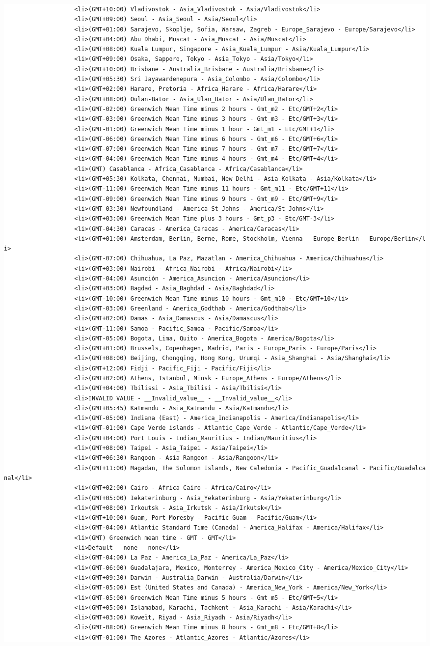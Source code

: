                        <li>(GMT+10:00) Vladivostok - Asia_Vladivostok - Asia/Vladivostok</li>
                        <li>(GMT+09:00) Seoul - Asia_Seoul - Asia/Seoul</li>
                        <li>(GMT+01:00) Sarajevo, Skoplje, Sofia, Warsaw, Zagreb - Europe_Sarajevo - Europe/Sarajevo</li>
                        <li>(GMT+04:00) Abu Dhabi, Muscat - Asia_Muscat - Asia/Muscat</li>
                        <li>(GMT+08:00) Kuala Lumpur, Singapore - Asia_Kuala_Lumpur - Asia/Kuala_Lumpur</li>
                        <li>(GMT+09:00) Osaka, Sapporo, Tokyo - Asia_Tokyo - Asia/Tokyo</li>
                        <li>(GMT+10:00) Brisbane - Australia_Brisbane - Australia/Brisbane</li>
                        <li>(GMT+05:30) Sri Jayawardenepura - Asia_Colombo - Asia/Colombo</li>
                        <li>(GMT+02:00) Harare, Pretoria - Africa_Harare - Africa/Harare</li>
                        <li>(GMT+08:00) Oulan-Bator - Asia_Ulan_Bator - Asia/Ulan_Bator</li>
                        <li>(GMT-02:00) Greenwich Mean Time minus 2 hours - Gmt_m2 - Etc/GMT+2</li>
                        <li>(GMT-03:00) Greenwich Mean Time minus 3 hours - Gmt_m3 - Etc/GMT+3</li>
                        <li>(GMT-01:00) Greenwich Mean Time minus 1 hour - Gmt_m1 - Etc/GMT+1</li>
                        <li>(GMT-06:00) Greenwich Mean Time minus 6 hours - Gmt_m6 - Etc/GMT+6</li>
                        <li>(GMT-07:00) Greenwich Mean Time minus 7 hours - Gmt_m7 - Etc/GMT+7</li>
                        <li>(GMT-04:00) Greenwich Mean Time minus 4 hours - Gmt_m4 - Etc/GMT+4</li>
                        <li>(GMT) Casablanca - Africa_Casablanca - Africa/Casablanca</li>
                        <li>(GMT+05:30) Kolkata, Chennai, Mumbai, New Delhi - Asia_Kolkata - Asia/Kolkata</li>
                        <li>(GMT-11:00) Greenwich Mean Time minus 11 hours - Gmt_m11 - Etc/GMT+11</li>
                        <li>(GMT-09:00) Greenwich Mean Time minus 9 hours - Gmt_m9 - Etc/GMT+9</li>
                        <li>(GMT-03:30) Newfoundland - America_St_Johns - America/St_Johns</li>
                        <li>(GMT+03:00) Greenwich Mean Time plus 3 hours - Gmt_p3 - Etc/GMT-3</li>
                        <li>(GMT-04:30) Caracas - America_Caracas - America/Caracas</li>
                        <li>(GMT+01:00) Amsterdam, Berlin, Berne, Rome, Stockholm, Vienna - Europe_Berlin - Europe/Berlin</li>
                        <li>(GMT-07:00) Chihuahua, La Paz, Mazatlan - America_Chihuahua - America/Chihuahua</li>
                        <li>(GMT+03:00) Nairobi - Africa_Nairobi - Africa/Nairobi</li>
                        <li>(GMT-04:00) Asunción - America_Asuncion - America/Asuncion</li>
                        <li>(GMT+03:00) Bagdad - Asia_Baghdad - Asia/Baghdad</li>
                        <li>(GMT-10:00) Greenwich Mean Time minus 10 hours - Gmt_m10 - Etc/GMT+10</li>
                        <li>(GMT-03:00) Greenland - America_Godthab - America/Godthab</li>
                        <li>(GMT+02:00) Damas - Asia_Damascus - Asia/Damascus</li>
                        <li>(GMT-11:00) Samoa - Pacific_Samoa - Pacific/Samoa</li>
                        <li>(GMT-05:00) Bogota, Lima, Quito - America_Bogota - America/Bogota</li>
                        <li>(GMT+01:00) Brussels, Copenhagen, Madrid, Paris - Europe_Paris - Europe/Paris</li>
                        <li>(GMT+08:00) Beijing, Chongqing, Hong Kong, Urumqi - Asia_Shanghai - Asia/Shanghai</li>
                        <li>(GMT+12:00) Fidji - Pacific_Fiji - Pacific/Fiji</li>
                        <li>(GMT+02:00) Athens, Istanbul, Minsk - Europe_Athens - Europe/Athens</li>
                        <li>(GMT+04:00) Tbilissi - Asia_Tbilisi - Asia/Tbilisi</li>
                        <li>INVALID VALUE - __Invalid_value__ - __Invalid_value__</li>
                        <li>(GMT+05:45) Katmandu - Asia_Katmandu - Asia/Katmandu</li>
                        <li>(GMT-05:00) Indiana (East) - America_Indianapolis - America/Indianapolis</li>
                        <li>(GMT-01:00) Cape Verde islands - Atlantic_Cape_Verde - Atlantic/Cape_Verde</li>
                        <li>(GMT+04:00) Port Louis - Indian_Mauritius - Indian/Mauritius</li>
                        <li>(GMT+08:00) Taipei - Asia_Taipei - Asia/Taipei</li>
                        <li>(GMT+06:30) Rangoon - Asia_Rangoon - Asia/Rangoon</li>
                        <li>(GMT+11:00) Magadan, The Solomon Islands, New Caledonia - Pacific_Guadalcanal - Pacific/Guadalcanal</li>
                        <li>(GMT+02:00) Cairo - Africa_Cairo - Africa/Cairo</li>
                        <li>(GMT+05:00) Iekaterinburg - Asia_Yekaterinburg - Asia/Yekaterinburg</li>
                        <li>(GMT+08:00) Irkoutsk - Asia_Irkutsk - Asia/Irkutsk</li>
                        <li>(GMT+10:00) Guam, Port Moresby - Pacific_Guam - Pacific/Guam</li>
                        <li>(GMT-04:00) Atlantic Standard Time (Canada) - America_Halifax - America/Halifax</li>
                        <li>(GMT) Greenwich mean time - GMT - GMT</li>
                        <li>Default - none - none</li>
                        <li>(GMT-04:00) La Paz - America_La_Paz - America/La_Paz</li>
                        <li>(GMT-06:00) Guadalajara, Mexico, Monterrey - America_Mexico_City - America/Mexico_City</li>
                        <li>(GMT+09:30) Darwin - Australia_Darwin - Australia/Darwin</li>
                        <li>(GMT-05:00) Est (United States and Canada) - America_New_York - America/New_York</li>
                        <li>(GMT-05:00) Greenwich Mean Time minus 5 hours - Gmt_m5 - Etc/GMT+5</li>
                        <li>(GMT+05:00) Islamabad, Karachi, Tachkent - Asia_Karachi - Asia/Karachi</li>
                        <li>(GMT+03:00) Koweït, Riyad - Asia_Riyadh - Asia/Riyadh</li>
                        <li>(GMT-08:00) Greenwich Mean Time minus 8 hours - Gmt_m8 - Etc/GMT+8</li>
                        <li>(GMT-01:00) The Azores - Atlantic_Azores - Atlantic/Azores</li>